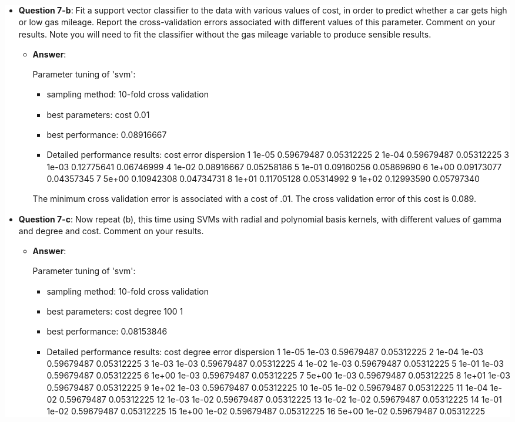 - **Question 7-b**: Fit a support vector classifier to the data with
  various values of cost, in order to predict whether a car gets high or
  low gas mileage. Report the cross-validation errors associated with
  different values of this parameter. Comment on your results. Note you
  will need to fit the classifier without the gas mileage variable to
  produce sensible results.
  - **Answer**:




    Parameter tuning of 'svm':

    - sampling method: 10-fold cross validation 

    - best parameters:
     cost
     0.01

    - best performance: 0.08916667 

    - Detailed performance results:
       cost      error dispersion
    1 1e-05 0.59679487 0.05312225
    2 1e-04 0.59679487 0.05312225
    3 1e-03 0.12775641 0.06746999
    4 1e-02 0.08916667 0.05258186
    5 1e-01 0.09160256 0.05869690
    6 1e+00 0.09173077 0.04357345
    7 5e+00 0.10942308 0.04734731
    8 1e+01 0.11705128 0.05314992
    9 1e+02 0.12993590 0.05797340

    The minimum cross validation error is associated with a cost of .01. The cross
    validation error of this cost is 0.089.

- **Question 7-c**: Now repeat (b), this time using SVMs with radial and
  polynomial basis kernels, with different values of gamma and degree
  and cost. Comment on your results.
  - **Answer**:




    Parameter tuning of 'svm':

    - sampling method: 10-fold cross validation 

    - best parameters:
     cost degree
      100      1

    - best performance: 0.08153846 

    - Detailed performance results:
        cost degree      error dispersion
    1  1e-05  1e-03 0.59679487 0.05312225
    2  1e-04  1e-03 0.59679487 0.05312225
    3  1e-03  1e-03 0.59679487 0.05312225
    4  1e-02  1e-03 0.59679487 0.05312225
    5  1e-01  1e-03 0.59679487 0.05312225
    6  1e+00  1e-03 0.59679487 0.05312225
    7  5e+00  1e-03 0.59679487 0.05312225
    8  1e+01  1e-03 0.59679487 0.05312225
    9  1e+02  1e-03 0.59679487 0.05312225
    10 1e-05  1e-02 0.59679487 0.05312225
    11 1e-04  1e-02 0.59679487 0.05312225
    12 1e-03  1e-02 0.59679487 0.05312225
    13 1e-02  1e-02 0.59679487 0.05312225
    14 1e-01  1e-02 0.59679487 0.05312225
    15 1e+00  1e-02 0.59679487 0.05312225
    16 5e+00  1e-02 0.59679487 0.05312225